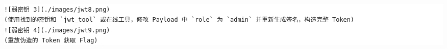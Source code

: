     ![弱密钥 3](./images/jwt8.png)
    (使用找到的密钥和 `jwt_tool` 或在线工具，修改 Payload 中 `role` 为 `admin` 并重新生成签名，构造完整 Token)
    ![弱密钥 4](./images/jwt9.png)
    (重放伪造的 Token 获取 Flag)
